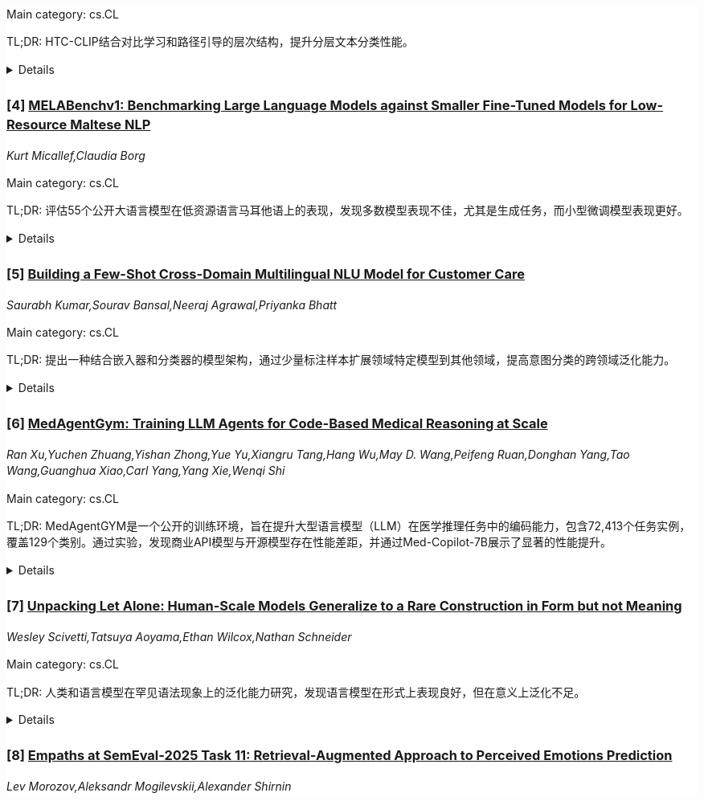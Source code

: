 Main category: cs.CL

TL;DR: HTC-CLIP结合对比学习和路径引导的层次结构，提升分层文本分类性能。


<details><summary>Details</summary></details>


### [4] [MELABenchv1: Benchmarking Large Language Models against Smaller Fine-Tuned Models for Low-Resource Maltese NLP](https://arxiv.org/abs/2506.04385)
*Kurt Micallef,Claudia Borg*

Main category: cs.CL

TL;DR: 评估55个公开大语言模型在低资源语言马耳他语上的表现，发现多数模型表现不佳，尤其是生成任务，而小型微调模型表现更好。


<details><summary>Details</summary></details>


### [5] [Building a Few-Shot Cross-Domain Multilingual NLU Model for Customer Care](https://arxiv.org/abs/2506.04389)
*Saurabh Kumar,Sourav Bansal,Neeraj Agrawal,Priyanka Bhatt*

Main category: cs.CL

TL;DR: 提出一种结合嵌入器和分类器的模型架构，通过少量标注样本扩展领域特定模型到其他领域，提高意图分类的跨领域泛化能力。


<details><summary>Details</summary></details>


### [6] [MedAgentGym: Training LLM Agents for Code-Based Medical Reasoning at Scale](https://arxiv.org/abs/2506.04405)
*Ran Xu,Yuchen Zhuang,Yishan Zhong,Yue Yu,Xiangru Tang,Hang Wu,May D. Wang,Peifeng Ruan,Donghan Yang,Tao Wang,Guanghua Xiao,Carl Yang,Yang Xie,Wenqi Shi*

Main category: cs.CL

TL;DR: MedAgentGYM是一个公开的训练环境，旨在提升大型语言模型（LLM）在医学推理任务中的编码能力，包含72,413个任务实例，覆盖129个类别。通过实验，发现商业API模型与开源模型存在性能差距，并通过Med-Copilot-7B展示了显著的性能提升。


<details><summary>Details</summary></details>


### [7] [Unpacking Let Alone: Human-Scale Models Generalize to a Rare Construction in Form but not Meaning](https://arxiv.org/abs/2506.04408)
*Wesley Scivetti,Tatsuya Aoyama,Ethan Wilcox,Nathan Schneider*

Main category: cs.CL

TL;DR: 人类和语言模型在罕见语法现象上的泛化能力研究，发现语言模型在形式上表现良好，但在意义上泛化不足。


<details><summary>Details</summary></details>


### [8] [Empaths at SemEval-2025 Task 11: Retrieval-Augmented Approach to Perceived Emotions Prediction](https://arxiv.org/abs/2506.04409)
*Lev Morozov,Aleksandr Mogilevskii,Alexander Shirnin*

